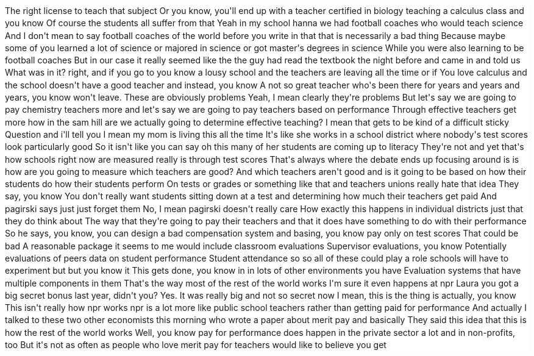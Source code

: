The right license to teach that subject
Or you know, you'll end up with a teacher certified in biology teaching a calculus class and you know
Of course the students all suffer from that
Yeah in my school hanna we had football coaches who would teach science
And I don't mean to say football coaches of the world before you write in that that is necessarily a bad thing
Because maybe some of you learned a lot of science or majored in science or got master's degrees in science
While you were also learning to be football coaches
But in our case it really seemed like the the guy had read the textbook the night before and came in and told us
What was in it?
right, and if you go to you know a lousy school and the teachers are leaving all the time or if
You love calculus and the school doesn't have a good teacher and instead, you know
A not so great teacher who's been there for years and years and years, you know won't leave. These are obviously problems
Yeah, I mean clearly they're problems
But let's say we are going to pay chemistry teachers more and let's say we are going to pay teachers based on performance
Through effective teachers get more how in the sam hill are we actually going to determine effective teaching?
I mean that gets to be kind of a difficult sticky
Question and i'll tell you I mean my mom is living this all the time
It's like she works in a school district where nobody's test scores look particularly good
So it isn't like you can say oh this many of her students are coming up to literacy
They're not and yet that's how schools right now are measured really is through test scores
That's always where the debate ends up focusing around is is how are you going to measure which teachers are good?
And which teachers aren't good and is it going to be based on how their students do how their students perform
On tests or grades or something like that and teachers unions really hate that idea
They say, you know
You don't really want students sitting down at a test and determining how much their teachers get paid
And pagirski says just just forget them
No, I mean pagirski doesn't really care
How exactly this happens in individual districts just that they do think about
The way that they're going to pay their teachers and that it does have something to do with their performance
So he says, you know, you can design a bad compensation system and basing, you know pay only on test scores
That could be bad
A reasonable package it seems to me would include
classroom evaluations
Supervisor evaluations, you know
Potentially evaluations of peers data on student
performance
Student attendance so so all of these could play a role schools will have to experiment but but you know it
This gets done, you know in in lots of other environments you have
Evaluation systems that have multiple components in them
That's the way most of the rest of the world works
I'm sure it even happens at npr
Laura you got a big secret bonus last year, didn't you? Yes. It was really big and not so secret now
I mean, this is the thing is actually, you know
This isn't really how npr works npr is a lot more like public school teachers rather than getting paid for performance
And actually I talked to these two other economists this morning who wrote a paper about merit pay and basically
They said this idea that this is how the rest of the world works
Well, you know pay for performance does happen in the private sector a lot and in non-profits, too
But it's not as often as people who love merit pay for teachers would like to believe you get